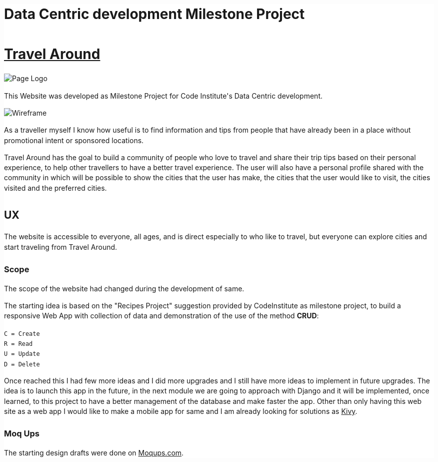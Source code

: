# Data Centric development Milestone Project

# [Travel Around](https://travelaroundmilestone.herokuapp.com/)

![Page Logo](https://github.com/gello94/travel-around-milestone/blob/master/static/img/logo.png)

This Website was developed as Milestone Project for Code Institute's Data Centric development.


![Wireframe](https://github.com/gello94/travel-around-milestone/blob/master/wireframes/moqup.jpg)

As a traveller myself I know how useful is to find information and tips from people that have already been in a place without promotional intent or sponsored locations.

Travel Around has the goal to build a community of people who love to travel and share their trip tips based on their personal experience, to help other travellers to have a better travel experience.
The user will also have a personal profile shared with the community in which will be possible to show the cities that the user has make, the cities that the user would like to visit, the cities visited and the preferred cities.


## UX

The website is accessible to everyone, all ages, and is direct especially to who like to travel, but everyone can explore cities and start traveling from Travel Around.

### Scope
The scope of the website had changed during the development of same.

The starting idea is based on the "Recipes Project" suggestion provided by CodeInstitute as milestone project, to build a responsive Web App with collection of data and demonstration of the use of the method **CRUD**:

```
C = Create 
R = Read 
U = Update 
D = Delete
```

Once reached this I had few more ideas and I did more upgrades and I still have more ideas to implement in future upgrades. 
The idea is to launch this app in the future, in the next module we are going to approach with Django and it will be implemented, once learned, to this project to have a better management of the database and make faster the app.
Other than only having this web site as a web app I would like to make a mobile app for same and I am already looking for solutions as [Kivy](https://kivy.org/#home).

### Moq Ups
The starting design drafts were done on [Moqups.com](https://moqups.com/).
